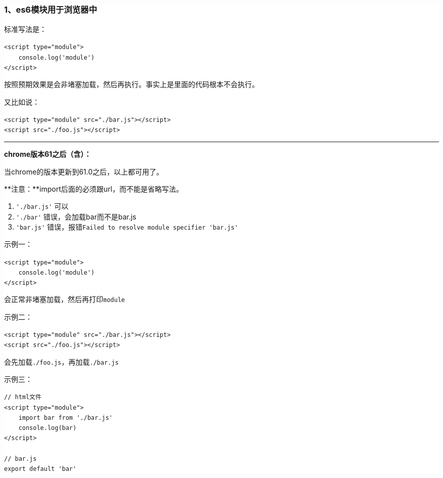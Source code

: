 <h3>1、es6模块用于浏览器中</h3>

标准写法是：

```
<script type="module">
    console.log('module')
</script>
```

按照预期效果是会非堵塞加载，然后再执行。事实上是里面的代码根本不会执行。

又比如说：

```
<script type="module" src="./bar.js"></script>
<script src="./foo.js"></script>
```

---

**chrome版本61之后（含）：**

当chrome的版本更新到61.0之后，以上都可用了。

**注意：**import后面的必须跟url，而不能是省略写法。

1. ``'./bar.js'`` 可以
2. ``'./bar'`` 错误，会加载bar而不是bar.js
3. ``'bar.js'`` 错误，报错``Failed to resolve module specifier 'bar.js'``

示例一：

```
<script type="module">
    console.log('module')
</script>
```

会正常非堵塞加载，然后再打印``module``

示例二：

```
<script type="module" src="./bar.js"></script>
<script src="./foo.js"></script>
```

会先加载``./foo.js``，再加载``./bar.js``

示例三：

```
// html文件
<script type="module">
    import bar from './bar.js'
    console.log(bar)
</script>

// bar.js
export default 'bar'
```
